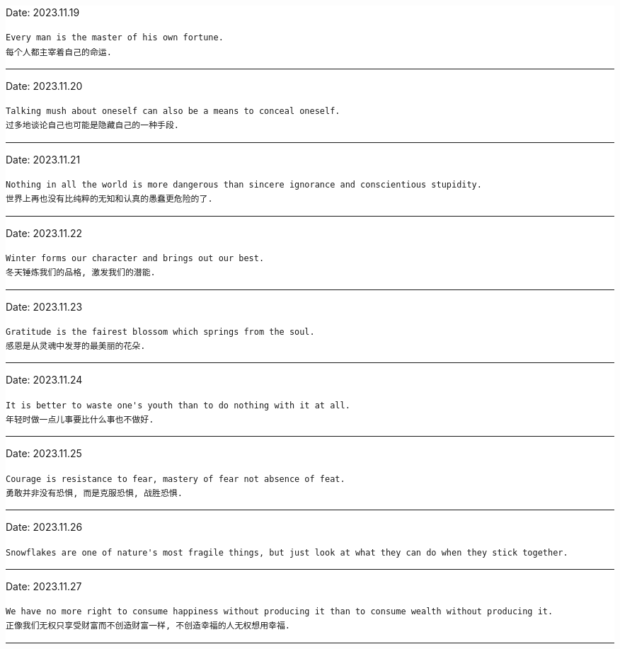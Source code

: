 Date: 2023.11.19
```
Every man is the master of his own fortune.
每个人都主宰着自己的命运.
```

---
Date: 2023.11.20
```
Talking mush about oneself can also be a means to conceal oneself.
过多地谈论自己也可能是隐藏自己的一种手段.
```

---
Date: 2023.11.21
```
Nothing in all the world is more dangerous than sincere ignorance and conscientious stupidity.
世界上再也没有比纯粹的无知和认真的愚蠢更危险的了.
```

---
Date: 2023.11.22
```
Winter forms our character and brings out our best.
冬天锤炼我们的品格, 激发我们的潜能.
```

---
Date: 2023.11.23
```
Gratitude is the fairest blossom which springs from the soul.
感恩是从灵魂中发芽的最美丽的花朵.
```

---
Date: 2023.11.24
```
It is better to waste one's youth than to do nothing with it at all.
年轻时做一点儿事要比什么事也不做好.
```

---
Date: 2023.11.25
```
Courage is resistance to fear, mastery of fear not absence of feat.
勇敢并非没有恐惧, 而是克服恐惧, 战胜恐惧.
```

---
Date: 2023.11.26
```
Snowflakes are one of nature's most fragile things, but just look at what they can do when they stick together.
```

---
Date: 2023.11.27
```
We have no more right to consume happiness without producing it than to consume wealth without producing it.
正像我们无权只享受财富而不创造财富一样, 不创造幸福的人无权想用幸福.
```

---
